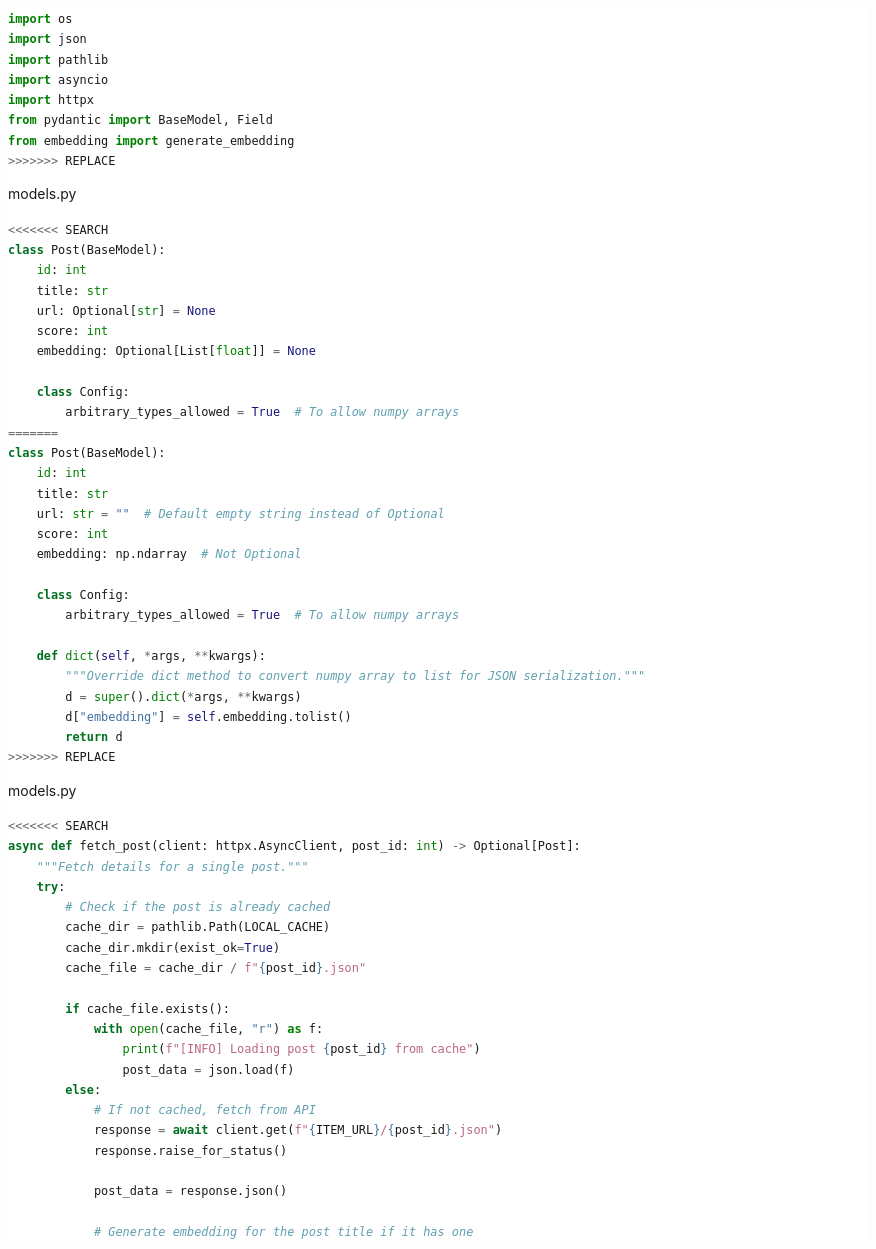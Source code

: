 ```python
import os
import json
import pathlib
import asyncio
import httpx
from pydantic import BaseModel, Field
from embedding import generate_embedding
>>>>>>> REPLACE
```

models.py
```python
<<<<<<< SEARCH
class Post(BaseModel):
    id: int
    title: str
    url: Optional[str] = None
    score: int
    embedding: Optional[List[float]] = None
    
    class Config:
        arbitrary_types_allowed = True  # To allow numpy arrays
=======
class Post(BaseModel):
    id: int
    title: str
    url: str = ""  # Default empty string instead of Optional
    score: int
    embedding: np.ndarray  # Not Optional
    
    class Config:
        arbitrary_types_allowed = True  # To allow numpy arrays
        
    def dict(self, *args, **kwargs):
        """Override dict method to convert numpy array to list for JSON serialization."""
        d = super().dict(*args, **kwargs)
        d["embedding"] = self.embedding.tolist()
        return d
>>>>>>> REPLACE
```

models.py
```python
<<<<<<< SEARCH
async def fetch_post(client: httpx.AsyncClient, post_id: int) -> Optional[Post]:
    """Fetch details for a single post."""
    try:
        # Check if the post is already cached
        cache_dir = pathlib.Path(LOCAL_CACHE)
        cache_dir.mkdir(exist_ok=True)
        cache_file = cache_dir / f"{post_id}.json"
        
        if cache_file.exists():
            with open(cache_file, "r") as f:
                print(f"[INFO] Loading post {post_id} from cache")
                post_data = json.load(f)
        else:
            # If not cached, fetch from API
            response = await client.get(f"{ITEM_URL}/{post_id}.json")
            response.raise_for_status()
            
            post_data = response.json()
            
            # Generate embedding for the post title if it has one
```